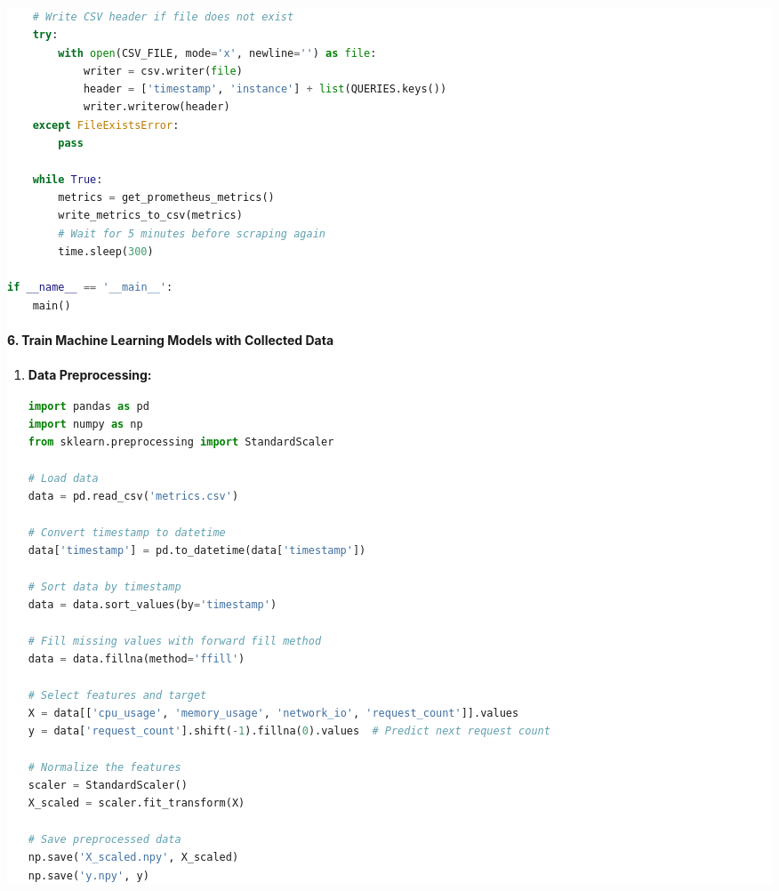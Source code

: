 ```python
    # Write CSV header if file does not exist
    try:
        with open(CSV_FILE, mode='x', newline='') as file:
            writer = csv.writer(file)
            header = ['timestamp', 'instance'] + list(QUERIES.keys())
            writer.writerow(header)
    except FileExistsError:
        pass

    while True:
        metrics = get_prometheus_metrics()
        write_metrics_to_csv(metrics)
        # Wait for 5 minutes before scraping again
        time.sleep(300)

if __name__ == '__main__':
    main()
```

#### 6. **Train Machine Learning Models with Collected Data**

1. **Data Preprocessing:**

   ```python
   import pandas as pd
   import numpy as np
   from sklearn.preprocessing import StandardScaler

   # Load data
   data = pd.read_csv('metrics.csv')

   # Convert timestamp to datetime
   data['timestamp'] = pd.to_datetime(data['timestamp'])

   # Sort data by timestamp
   data = data.sort_values(by='timestamp')

   # Fill missing values with forward fill method
   data = data.fillna(method='ffill')

   # Select features and target
   X = data[['cpu_usage', 'memory_usage', 'network_io', 'request_count']].values
   y = data['request_count'].shift(-1).fillna(0).values  # Predict next request count

   # Normalize the features
   scaler = StandardScaler()
   X_scaled = scaler.fit_transform(X)

   # Save preprocessed data
   np.save('X_scaled.npy', X_scaled)
   np.save('y.npy', y)
   ```
